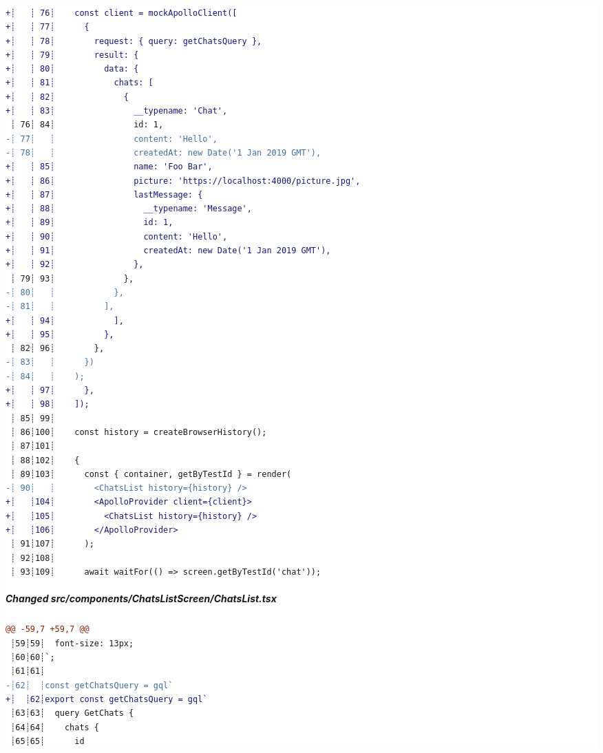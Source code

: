 ```diff
+┊   ┊ 76┊    const client = mockApolloClient([
+┊   ┊ 77┊      {
+┊   ┊ 78┊        request: { query: getChatsQuery },
+┊   ┊ 79┊        result: {
+┊   ┊ 80┊          data: {
+┊   ┊ 81┊            chats: [
+┊   ┊ 82┊              {
+┊   ┊ 83┊                __typename: 'Chat',
 ┊ 76┊ 84┊                id: 1,
-┊ 77┊   ┊                content: 'Hello',
-┊ 78┊   ┊                createdAt: new Date('1 Jan 2019 GMT'),
+┊   ┊ 85┊                name: 'Foo Bar',
+┊   ┊ 86┊                picture: 'https://localhost:4000/picture.jpg',
+┊   ┊ 87┊                lastMessage: {
+┊   ┊ 88┊                  __typename: 'Message',
+┊   ┊ 89┊                  id: 1,
+┊   ┊ 90┊                  content: 'Hello',
+┊   ┊ 91┊                  createdAt: new Date('1 Jan 2019 GMT'),
+┊   ┊ 92┊                },
 ┊ 79┊ 93┊              },
-┊ 80┊   ┊            },
-┊ 81┊   ┊          ],
+┊   ┊ 94┊            ],
+┊   ┊ 95┊          },
 ┊ 82┊ 96┊        },
-┊ 83┊   ┊      })
-┊ 84┊   ┊    );
+┊   ┊ 97┊      },
+┊   ┊ 98┊    ]);
 ┊ 85┊ 99┊
 ┊ 86┊100┊    const history = createBrowserHistory();
 ┊ 87┊101┊
 ┊ 88┊102┊    {
 ┊ 89┊103┊      const { container, getByTestId } = render(
-┊ 90┊   ┊        <ChatsList history={history} />
+┊   ┊104┊        <ApolloProvider client={client}>
+┊   ┊105┊          <ChatsList history={history} />
+┊   ┊106┊        </ApolloProvider>
 ┊ 91┊107┊      );
 ┊ 92┊108┊
 ┊ 93┊109┊      await waitFor(() => screen.getByTestId('chat'));
```

##### Changed src&#x2F;components&#x2F;ChatsListScreen&#x2F;ChatsList.tsx
```diff
@@ -59,7 +59,7 @@
 ┊59┊59┊  font-size: 13px;
 ┊60┊60┊`;
 ┊61┊61┊
-┊62┊  ┊const getChatsQuery = gql`
+┊  ┊62┊export const getChatsQuery = gql`
 ┊63┊63┊  query GetChats {
 ┊64┊64┊    chats {
 ┊65┊65┊      id
```
